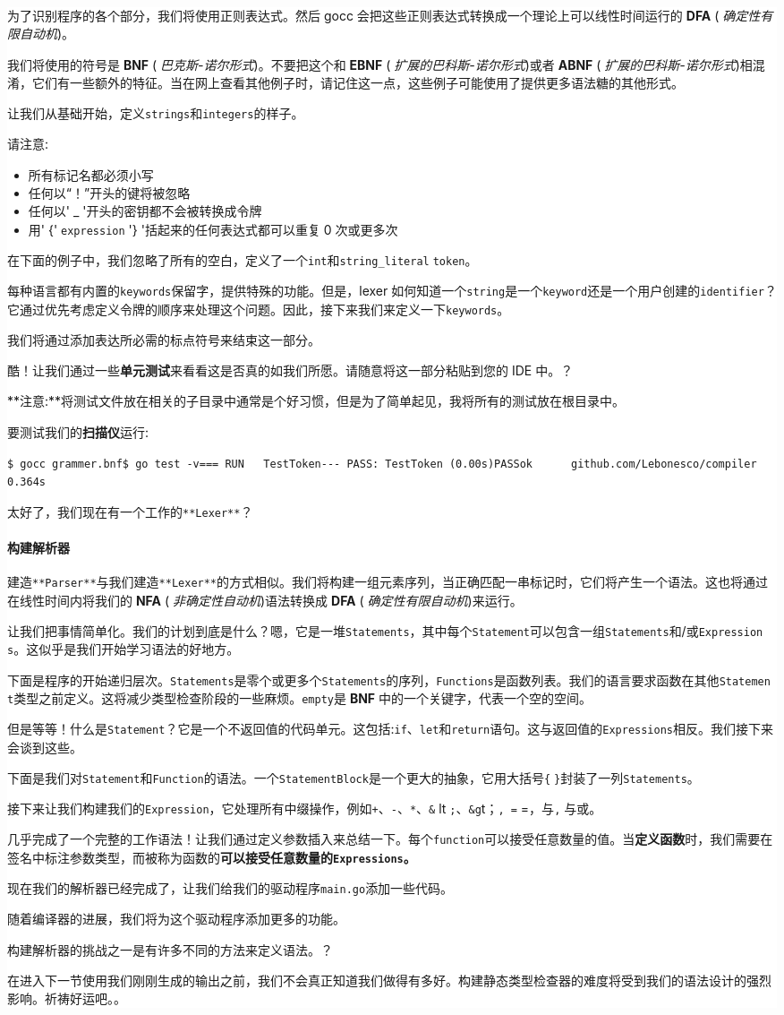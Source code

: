 为了识别程序的各个部分，我们将使用正则表达式。然后 gocc 会把这些正则表达式转换成一个理论上可以线性时间运行的 **DFA** ( *确定性有限自动机*)。

我们将使用的符号是 **BNF** ( *巴克斯-诺尔形式*)。不要把这个和 **EBNF** ( *扩展的巴科斯-诺尔形式*)或者 **ABNF** ( *扩展的巴科斯-诺尔形式*)相混淆，它们有一些额外的特征。当在网上查看其他例子时，请记住这一点，这些例子可能使用了提供更多语法糖的其他形式。

让我们从基础开始，定义`strings`和`integers`的样子。

请注意:

*   所有标记名都必须小写
*   任何以“！”开头的键将被忽略
*   任何以' _ '开头的密钥都不会被转换成令牌
*   用' {' `expression` '} '括起来的任何表达式都可以重复 0 次或更多次

在下面的例子中，我们忽略了所有的空白，定义了一个`int`和`string_literal` `token`。

每种语言都有内置的`keywords`保留字，提供特殊的功能。但是，lexer 如何知道一个`string`是一个`keyword`还是一个用户创建的`identifier`？它通过优先考虑定义令牌的顺序来处理这个问题。因此，接下来我们来定义一下`keywords`。

我们将通过添加表达所必需的标点符号来结束这一部分。

酷！让我们通过一些**单元测试**来看看这是否真的如我们所愿。请随意将这一部分粘贴到您的 IDE 中。？

**注意:**将测试文件放在相关的子目录中通常是个好习惯，但是为了简单起见，我将所有的测试放在根目录中。

要测试我们的**扫描仪**运行:

```
$ gocc grammer.bnf$ go test -v=== RUN   TestToken--- PASS: TestToken (0.00s)PASSok      github.com/Lebonesco/compiler       0.364s
```

太好了，我们现在有一个工作的`**Lexer**`？

#### 构建解析器

建造`**Parser**`与我们建造`**Lexer**`的方式相似。我们将构建一组元素序列，当正确匹配一串标记时，它们将产生一个语法。这也将通过在线性时间内将我们的 **NFA** ( *非确定性自动机*)语法转换成 **DFA** ( *确定性有限自动机*)来运行。

让我们把事情简单化。我们的计划到底是什么？嗯，它是一堆`Statements`，其中每个`Statement`可以包含一组`Statements`和/或`Expressions`。这似乎是我们开始学习语法的好地方。

下面是程序的开始递归层次。`Statements`是零个或更多个`Statements`的序列，`Functions`是函数列表。我们的语言要求函数在其他`Statement`类型之前定义。这将减少类型检查阶段的一些麻烦。`empty`是 **BNF** 中的一个关键字，代表一个空的空间。

但是等等！什么是`Statement`？它是一个不返回值的代码单元。这包括:`if`、`let`和`return`语句。这与返回值的`Expressions`相反。我们接下来会谈到这些。

下面是我们对`Statement`和`Function`的语法。一个`StatementBlock`是一个更大的抽象，它用大括号`{` `}`封装了一列`Statements`。

接下来让我们构建我们的`Expression`，它处理所有中缀操作，例如`+`、`-`、`*`、`&` lt `;`、`&g`t；`, =` =，与`,` 与或。

几乎完成了一个完整的工作语法！让我们通过定义参数插入来总结一下。每个`function`可以接受任意数量的值。当**定义函数**时，我们需要在签名中标注参数类型，而被称为函数的**可以接受任意数量的`Expressions`。**

现在我们的解析器已经完成了，让我们给我们的驱动程序`main.go`添加一些代码。

随着编译器的进展，我们将为这个驱动程序添加更多的功能。

构建解析器的挑战之一是有许多不同的方法来定义语法。？

在进入下一节使用我们刚刚生成的输出之前，我们不会真正知道我们做得有多好。构建静态类型检查器的难度将受到我们的语法设计的强烈影响。祈祷好运吧。。
